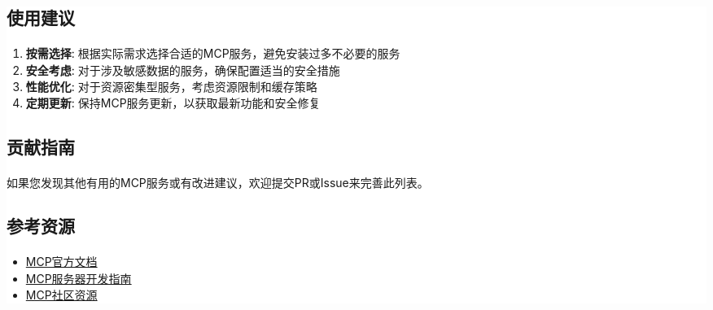 ## 使用建议

1. **按需选择**: 根据实际需求选择合适的MCP服务，避免安装过多不必要的服务
2. **安全考虑**: 对于涉及敏感数据的服务，确保配置适当的安全措施
3. **性能优化**: 对于资源密集型服务，考虑资源限制和缓存策略
4. **定期更新**: 保持MCP服务更新，以获取最新功能和安全修复

## 贡献指南

如果您发现其他有用的MCP服务或有改进建议，欢迎提交PR或Issue来完善此列表。

## 参考资源

- [MCP官方文档](https://modelcontextprotocol.io/)
- [MCP服务器开发指南](https://modelcontextprotocol.io/docs/concepts/servers)
- [MCP社区资源](https://github.com/modelcontextprotocol/servers)